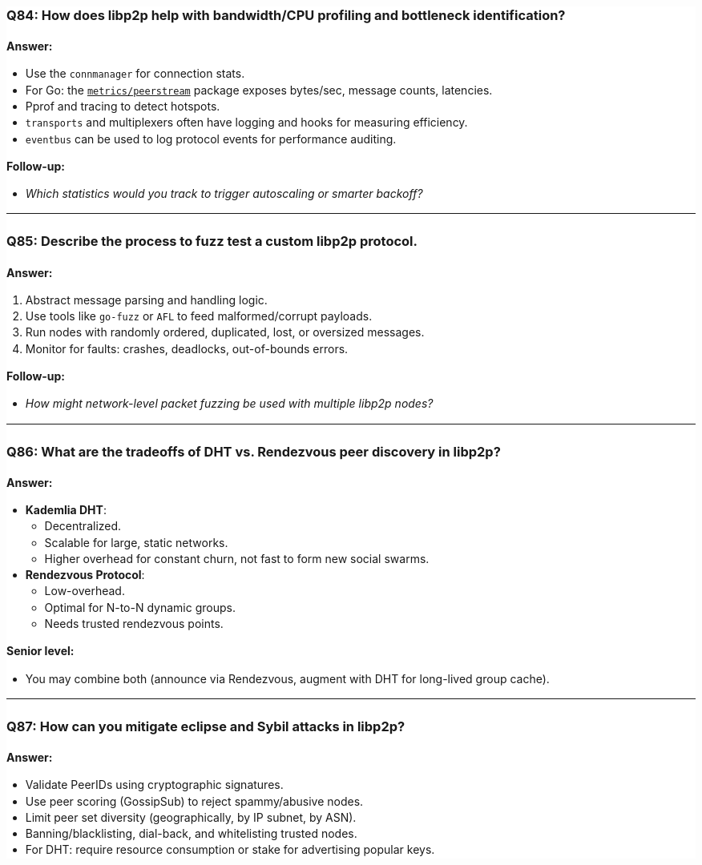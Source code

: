 
### Q84: **How does libp2p help with bandwidth/CPU profiling and bottleneck identification?**
**Answer:**
- Use the `connmanager` for connection stats.
- For Go: the [`metrics/peerstream`](https://godoc.org/github.com/libp2p/go-libp2p-metrics) package exposes bytes/sec, message counts, latencies.
- Pprof and tracing to detect hotspots.
- `transports` and multiplexers often have logging and hooks for measuring efficiency.
- `eventbus` can be used to log protocol events for performance auditing.

**Follow-up:**  
- _Which statistics would you track to trigger autoscaling or smarter backoff?_

---

### Q85: **Describe the process to fuzz test a custom libp2p protocol.**
**Answer:**  
1. Abstract message parsing and handling logic.
2. Use tools like `go-fuzz` or `AFL` to feed malformed/corrupt payloads.
3. Run nodes with randomly ordered, duplicated, lost, or oversized messages.
4. Monitor for faults: crashes, deadlocks, out-of-bounds errors.

**Follow-up:**  
- _How might network-level packet fuzzing be used with multiple libp2p nodes?_

---

### Q86: **What are the tradeoffs of DHT vs. Rendezvous peer discovery in libp2p?**
**Answer:**
- **Kademlia DHT**:  
    - Decentralized.
    - Scalable for large, static networks.
    - Higher overhead for constant churn, not fast to form new social swarms.
- **Rendezvous Protocol**:  
    - Low-overhead.
    - Optimal for N-to-N dynamic groups.  
    - Needs trusted rendezvous points.

**Senior level:**  
- You may combine both (announce via Rendezvous, augment with DHT for long-lived group cache).

---

### Q87: **How can you mitigate eclipse and Sybil attacks in libp2p?**
**Answer:**
- Validate PeerIDs using cryptographic signatures.
- Use peer scoring (GossipSub) to reject spammy/abusive nodes.
- Limit peer set diversity (geographically, by IP subnet, by ASN).
- Banning/blacklisting, dial-back, and whitelisting trusted nodes.
- For DHT: require resource consumption or stake for advertising popular keys.
